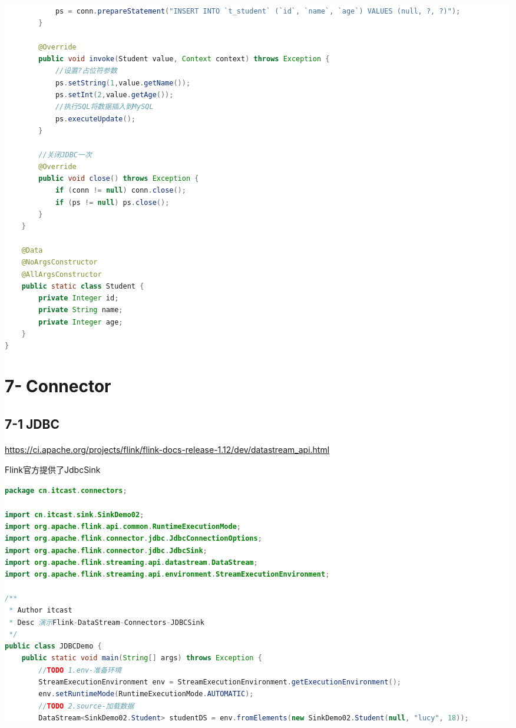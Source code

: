 ```java
            ps = conn.prepareStatement("INSERT INTO `t_student` (`id`, `name`, `age`) VALUES (null, ?, ?)");
        }

        @Override
        public void invoke(Student value, Context context) throws Exception {
            //设置?占位符参数
            ps.setString(1,value.getName());
            ps.setInt(2,value.getAge());
            //执行SQL将数据插入到MySQL
            ps.executeUpdate();
        }

        //关闭JDBC一次
        @Override
        public void close() throws Exception {
            if (conn != null) conn.close();
            if (ps != null) ps.close();
        }
    }

    @Data
    @NoArgsConstructor
    @AllArgsConstructor
    public static class Student {
        private Integer id;
        private String name;
        private Integer age;
    }
}
```



# 7- Connector

## 7-1 JDBC

https://ci.apache.org/projects/flink/flink-docs-release-1.12/dev/datastream_api.html

Flink官方提供了JdbcSink

```java
package cn.itcast.connectors;

import cn.itcast.sink.SinkDemo02;
import org.apache.flink.api.common.RuntimeExecutionMode;
import org.apache.flink.connector.jdbc.JdbcConnectionOptions;
import org.apache.flink.connector.jdbc.JdbcSink;
import org.apache.flink.streaming.api.datastream.DataStream;
import org.apache.flink.streaming.api.environment.StreamExecutionEnvironment;

/**
 * Author itcast
 * Desc 演示Flink-DataStream-Connectors-JDBCSink
 */
public class JDBCDemo {
    public static void main(String[] args) throws Exception {
        //TODO 1.env-准备环境
        StreamExecutionEnvironment env = StreamExecutionEnvironment.getExecutionEnvironment();
        env.setRuntimeMode(RuntimeExecutionMode.AUTOMATIC);
        //TODO 2.source-加载数据
        DataStream<SinkDemo02.Student> studentDS = env.fromElements(new SinkDemo02.Student(null, "lucy", 18));
```
